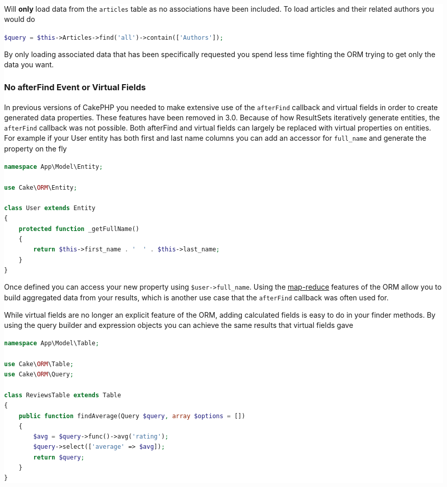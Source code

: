 Will **only** load data from the `articles` table as no associations have been
included. To load articles and their related authors you would do

```php
$query = $this->Articles->find('all')->contain(['Authors']);

```

By only loading associated data that has been specifically requested you spend
less time fighting the ORM trying to get only the data you want.

### No afterFind Event or Virtual Fields

In previous versions of CakePHP you needed to make extensive use of the
`afterFind` callback and virtual fields in order to create generated data
properties. These features have been removed in 3.0. Because of how ResultSets
iteratively generate entities, the `afterFind` callback was not possible.
Both afterFind and virtual fields can largely be replaced with virtual
properties on entities. For example if your User entity has both first and last
name columns you can add an accessor for `full_name` and generate the property
on the fly

```php
namespace App\Model\Entity;

use Cake\ORM\Entity;

class User extends Entity
{
    protected function _getFullName()
    {
        return $this->first_name . '  ' . $this->last_name;
    }
}

```

Once defined you can access your new property using `$user->full_name`.
Using the [map-reduce](../orm/retrieving-data-and-resultsets.md#map-reduce) features of the ORM allow you to build aggregated
data from your results, which is another use case that the `afterFind`
callback was often used for.

While virtual fields are no longer an explicit feature of the ORM, adding
calculated fields is easy to do in your finder methods. By using the query
builder and expression objects you can achieve the same results that virtual
fields gave

```php
namespace App\Model\Table;

use Cake\ORM\Table;
use Cake\ORM\Query;

class ReviewsTable extends Table
{
    public function findAverage(Query $query, array $options = [])
    {
        $avg = $query->func()->avg('rating');
        $query->select(['average' => $avg]);
        return $query;
    }
}

```
